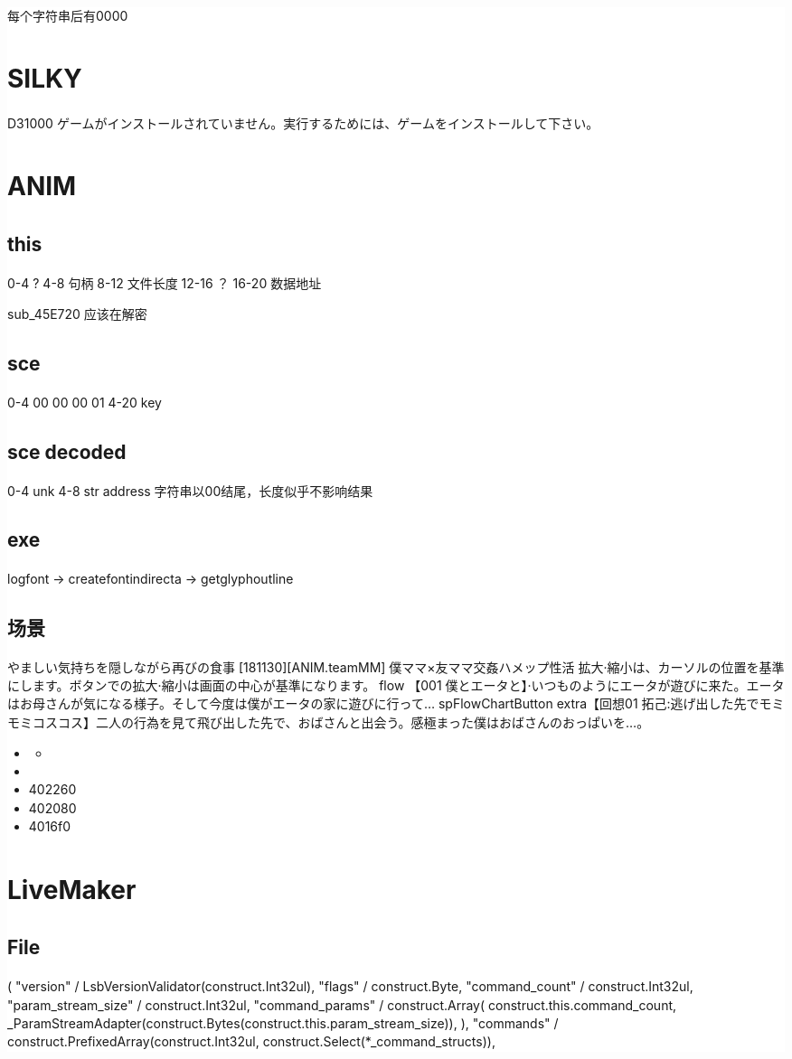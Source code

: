 每个字符串后有0000

# SILKY
D31000
ゲームがインストールされていません。実行するためには、ゲームをインストールして下さい。

# ANIM

## this
0-4 ?
4-8 句柄
8-12 文件长度
12-16 ？
16-20 数据地址

sub_45E720 应该在解密
## sce
0-4 00 00 00 01
4-20 key

## sce decoded
0-4 unk
4-8 str address
字符串以00结尾，长度似乎不影响结果

## exe
logfont -> createfontindirecta -> getglyphoutline

## 场景
やましい気持ちを隠しながら再びの食事
[181130][ANIM.teamMM] 僕ママ×友ママ交姦ハメップ性活
拡大·縮小は、カーソルの位置を基準にします。ボタンでの拡大·縮小は画面の中心が基準になります。
flow 【001 僕とエータと】·いつものようにエータが遊びに来た。エータはお母さんが気になる様子。そして今度は僕がエータの家に遊びに行って…
spFlowChartButton
extra【回想01 拓己:逃げ出した先でモミモミコスコス】二人の行為を見て飛び出した先で、おばさんと出会う。感極まった僕はおばさんのおっぱいを…。

* *
* 
* 402260
* 402080
* 4016f0


# LiveMaker

## File
(
    "version" / LsbVersionValidator(construct.Int32ul),
    "flags" / construct.Byte,
    "command_count" / construct.Int32ul,
    "param_stream_size" / construct.Int32ul,
    "command_params"
    / construct.Array(
        construct.this.command_count, _ParamStreamAdapter(construct.Bytes(construct.this.param_stream_size)),
    ),
    "commands" / construct.PrefixedArray(construct.Int32ul, construct.Select(*_command_structs)),